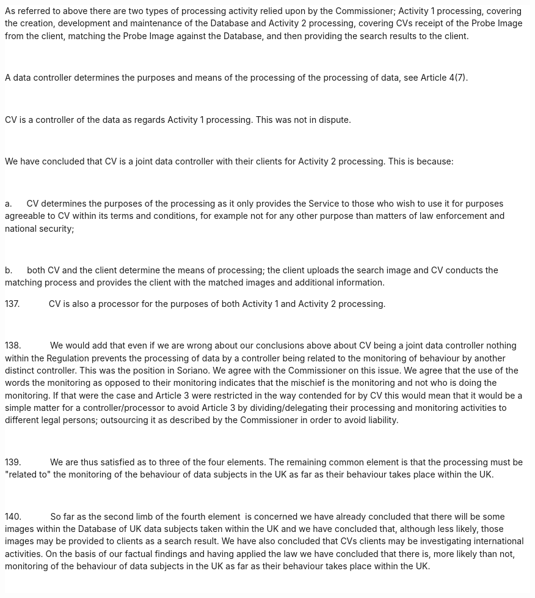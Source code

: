 As referred to above there are two types of processing activity relied upon by the Commissioner; Activity 1 processing, covering the creation, development and maintenance of the Database and Activity 2 processing, covering CVs receipt of the Probe Image from the client, matching the Probe Image against the Database, and then providing the search results to the client.

 

A data controller determines the purposes and means of the processing of the processing of data, see Article 4(7).

 

CV is a controller of the data as regards Activity 1 processing. This was not in dispute.

 

We have concluded that CV is a joint data controller with their clients for Activity 2 processing. This is because:

 

a.      CV determines the purposes of the processing as it only provides the Service to those who wish to use it for purposes agreeable to CV within its terms and conditions, for example not for any other purpose than matters of law enforcement and national security;

 

b.      both CV and the client determine the means of processing; the client uploads the search image and CV conducts the matching process and provides the client with the matched images and additional information.

137.            CV is also a processor for the purposes of both Activity 1 and Activity 2 processing.

 

138.            We would add that even if we are wrong about our conclusions above about CV being a joint data controller nothing within the Regulation prevents the processing of data by a controller being related to the monitoring of behaviour by another distinct controller. This was the position in Soriano. We agree with the Commissioner on this issue. We agree that the use of the words the monitoring as opposed to their monitoring indicates that the mischief is the monitoring and not who is doing the monitoring. If that were the case and Article 3 were restricted in the way contended for by CV this would mean that it would be a simple matter for a controller/processor to avoid Article 3 by dividing/delegating their processing and monitoring activities to different legal persons; outsourcing it as described by the Commissioner in order to avoid liability.

 

139.            We are thus satisfied as to three of the four elements. The remaining common element is that the processing must be "related to" the monitoring of the behaviour of data subjects in the UK as far as their behaviour takes place within the UK.

 

140.            So far as the second limb of the fourth element  is concerned we have already concluded that there will be some images within the Database of UK data subjects taken within the UK and we have concluded that, although less likely, those images may be provided to clients as a search result. We have also concluded that CVs clients may be investigating international activities. On the basis of our factual findings and having applied the law we have concluded that there is, more likely than not, monitoring of the behaviour of data subjects in the UK as far as their behaviour takes place within the UK.

 